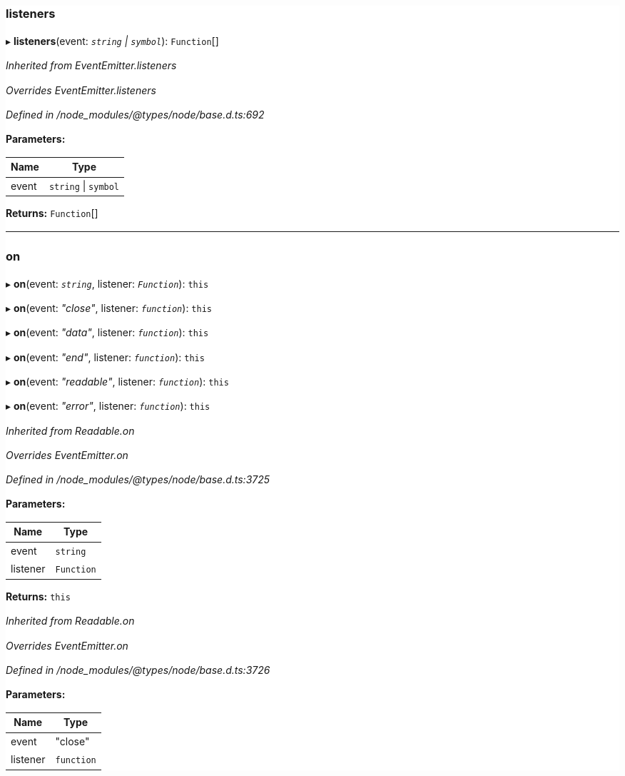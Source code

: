 ###  listeners

▸ **listeners**(event: *`string` \| `symbol`*): `Function`[]

*Inherited from EventEmitter.listeners*

*Overrides EventEmitter.listeners*

*Defined in /node_modules/@types/node/base.d.ts:692*

**Parameters:**

| Name | Type |
| ------ | ------ |
| event | `string` \| `symbol` |

**Returns:** `Function`[]

___
<a id="on"></a>

###  on

▸ **on**(event: *`string`*, listener: *`Function`*): `this`

▸ **on**(event: *"close"*, listener: *`function`*): `this`

▸ **on**(event: *"data"*, listener: *`function`*): `this`

▸ **on**(event: *"end"*, listener: *`function`*): `this`

▸ **on**(event: *"readable"*, listener: *`function`*): `this`

▸ **on**(event: *"error"*, listener: *`function`*): `this`

*Inherited from Readable.on*

*Overrides EventEmitter.on*

*Defined in /node_modules/@types/node/base.d.ts:3725*

**Parameters:**

| Name | Type |
| ------ | ------ |
| event | `string` |
| listener | `Function` |

**Returns:** `this`

*Inherited from Readable.on*

*Overrides EventEmitter.on*

*Defined in /node_modules/@types/node/base.d.ts:3726*

**Parameters:**

| Name | Type |
| ------ | ------ |
| event | "close" |
| listener | `function` |
